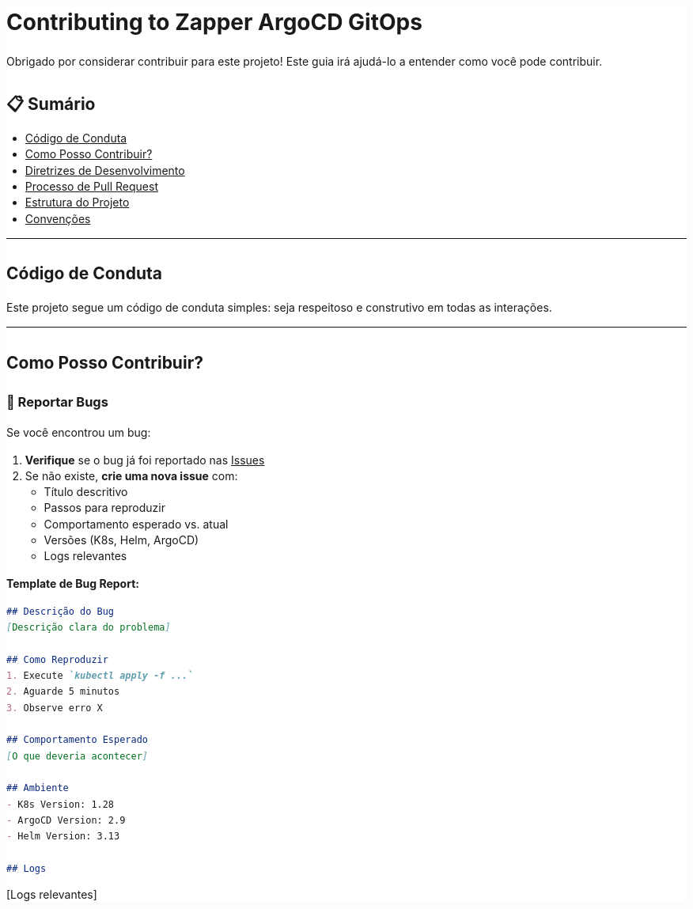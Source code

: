 # Contributing to Zapper ArgoCD GitOps

Obrigado por considerar contribuir para este projeto! Este guia irá ajudá-lo a entender como você pode contribuir.

## 📋 Sumário

- [Código de Conduta](#código-de-conduta)
- [Como Posso Contribuir?](#como-posso-contribuir)
- [Diretrizes de Desenvolvimento](#diretrizes-de-desenvolvimento)
- [Processo de Pull Request](#processo-de-pull-request)
- [Estrutura do Projeto](#estrutura-do-projeto)
- [Convenções](#convenções)

---

## Código de Conduta

Este projeto segue um código de conduta simples: seja respeitoso e construtivo em todas as interações.

---

## Como Posso Contribuir?

### 🐛 Reportar Bugs

Se você encontrou um bug:

1. **Verifique** se o bug já foi reportado nas [Issues](https://github.com/chalkan3/zapper-argocd/issues)
2. Se não existe, **crie uma nova issue** com:
   - Título descritivo
   - Passos para reproduzir
   - Comportamento esperado vs. atual
   - Versões (K8s, Helm, ArgoCD)
   - Logs relevantes

**Template de Bug Report:**
```markdown
## Descrição do Bug
[Descrição clara do problema]

## Como Reproduzir
1. Execute `kubectl apply -f ...`
2. Aguarde 5 minutos
3. Observe erro X

## Comportamento Esperado
[O que deveria acontecer]

## Ambiente
- K8s Version: 1.28
- ArgoCD Version: 2.9
- Helm Version: 3.13

## Logs
```
[Logs relevantes]
```
```
